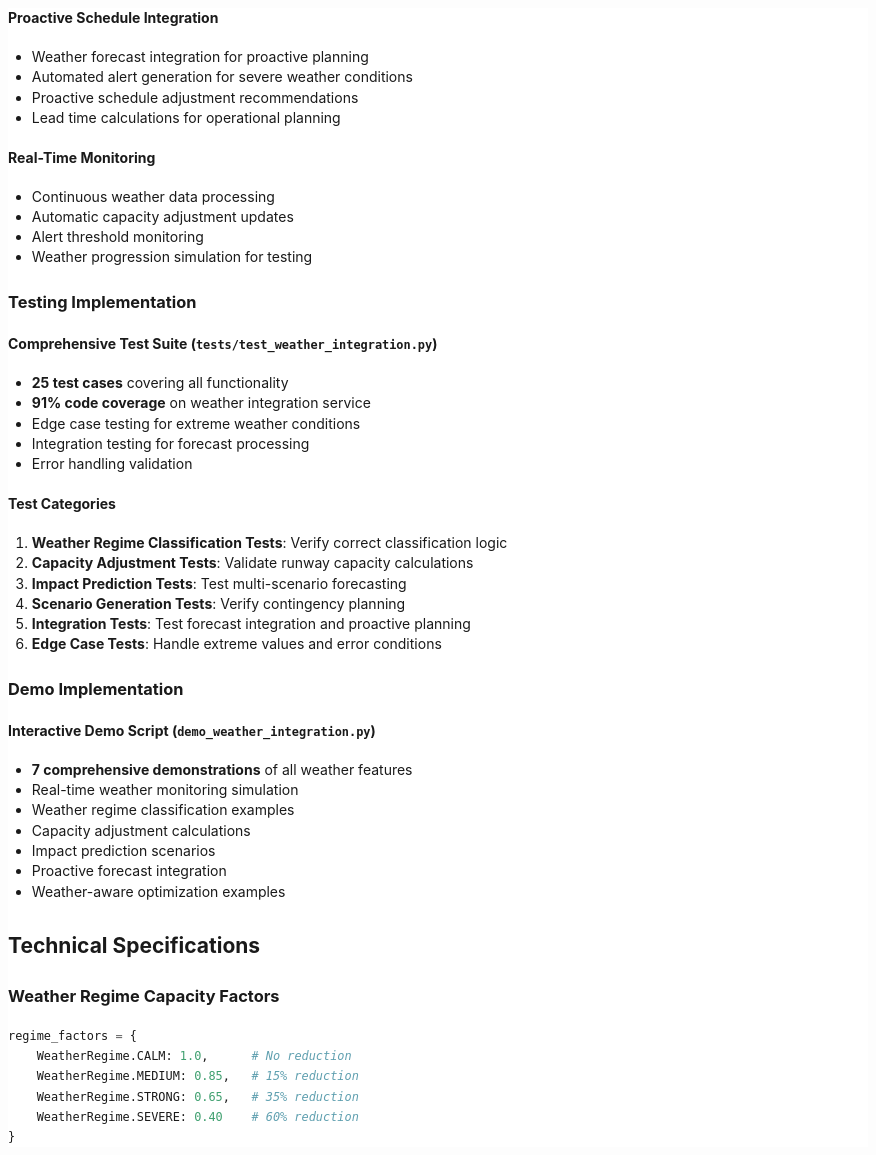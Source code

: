 #### Proactive Schedule Integration
- Weather forecast integration for proactive planning
- Automated alert generation for severe weather conditions
- Proactive schedule adjustment recommendations
- Lead time calculations for operational planning

#### Real-Time Monitoring
- Continuous weather data processing
- Automatic capacity adjustment updates
- Alert threshold monitoring
- Weather progression simulation for testing

### Testing Implementation

#### Comprehensive Test Suite (`tests/test_weather_integration.py`)
- **25 test cases** covering all functionality
- **91% code coverage** on weather integration service
- Edge case testing for extreme weather conditions
- Integration testing for forecast processing
- Error handling validation

#### Test Categories
1. **Weather Regime Classification Tests**: Verify correct classification logic
2. **Capacity Adjustment Tests**: Validate runway capacity calculations
3. **Impact Prediction Tests**: Test multi-scenario forecasting
4. **Scenario Generation Tests**: Verify contingency planning
5. **Integration Tests**: Test forecast integration and proactive planning
6. **Edge Case Tests**: Handle extreme values and error conditions

### Demo Implementation

#### Interactive Demo Script (`demo_weather_integration.py`)
- **7 comprehensive demonstrations** of all weather features
- Real-time weather monitoring simulation
- Weather regime classification examples
- Capacity adjustment calculations
- Impact prediction scenarios
- Proactive forecast integration
- Weather-aware optimization examples

## Technical Specifications

### Weather Regime Capacity Factors
```python
regime_factors = {
    WeatherRegime.CALM: 1.0,      # No reduction
    WeatherRegime.MEDIUM: 0.85,   # 15% reduction
    WeatherRegime.STRONG: 0.65,   # 35% reduction
    WeatherRegime.SEVERE: 0.40    # 60% reduction
}
```
